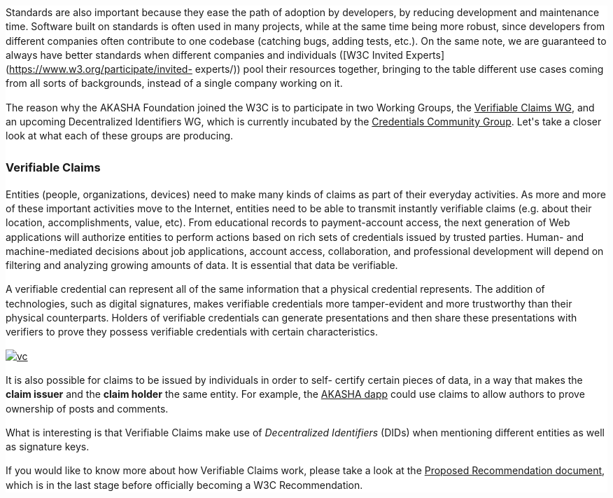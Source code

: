 Standards are also important because they ease the path of adoption by
developers, by reducing development and maintenance time. Software built on
standards is often used in many projects, while at the same time being more
robust, since developers from different companies often contribute to one
codebase (catching bugs, adding tests, etc.). On the same note, we are
guaranteed to always have better standards when different companies and
individuals ([W3C Invited Experts](https://www.w3.org/participate/invited-
experts/)) pool their resources together, bringing to the table different use
cases coming from all sorts of backgrounds, instead of a single company
working on it.

The reason why the AKASHA Foundation joined the W3C is to participate in two
Working Groups, the [Verifiable Claims WG](https://www.w3.org/2017/vc/WG/),
and an upcoming Decentralized Identifiers WG, which is currently incubated by
the [Credentials Community Group](https://www.w3.org/community/credentials/).
Let's take a closer look at what each of these groups are producing.

### Verifiable Claims

Entities (people, organizations, devices) need to make many kinds of claims as
part of their everyday activities. As more and more of these important
activities move to the Internet, entities need to be able to transmit
instantly verifiable claims (e.g. about their location, accomplishments,
value, etc). From educational records to payment-account access, the next
generation of Web applications will authorize entities to perform actions
based on rich sets of credentials issued by trusted parties. Human- and
machine-mediated decisions about job applications, account access,
collaboration, and professional development will depend on filtering and
analyzing growing amounts of data. It is essential that data be verifiable.

A verifiable credential can represent all of the same information that a
physical credential represents. The addition of technologies, such as digital
signatures, makes verifiable credentials more tamper-evident and more
trustworthy than their physical counterparts. Holders of verifiable
credentials can generate presentations and then share these presentations with
verifiers to prove they possess verifiable credentials with certain
characteristics.

[ ![vc](/static/7c851ff23071a7b6300766b74d0e91ce/fcda8/vc.png)
](/static/7c851ff23071a7b6300766b74d0e91ce/af975/vc.png)

It is also possible for claims to be issued by individuals in order to self-
certify certain pieces of data, in a way that makes the **claim issuer** and
the **claim holder** the same entity. For example, the [AKASHA
dapp](https://beta.akasha.world/) could use claims to allow authors to prove
ownership of posts and comments.

What is interesting is that Verifiable Claims make use of _Decentralized
Identifiers_ (DIDs) when mentioning different entities as well as signature
keys.

If you would like to know more about how Verifiable Claims work, please take a
look at the [Proposed Recommendation
document](https://www.w3.org/TR/verifiable-claims-data-model/), which is in
the last stage before officially becoming a W3C Recommendation.
